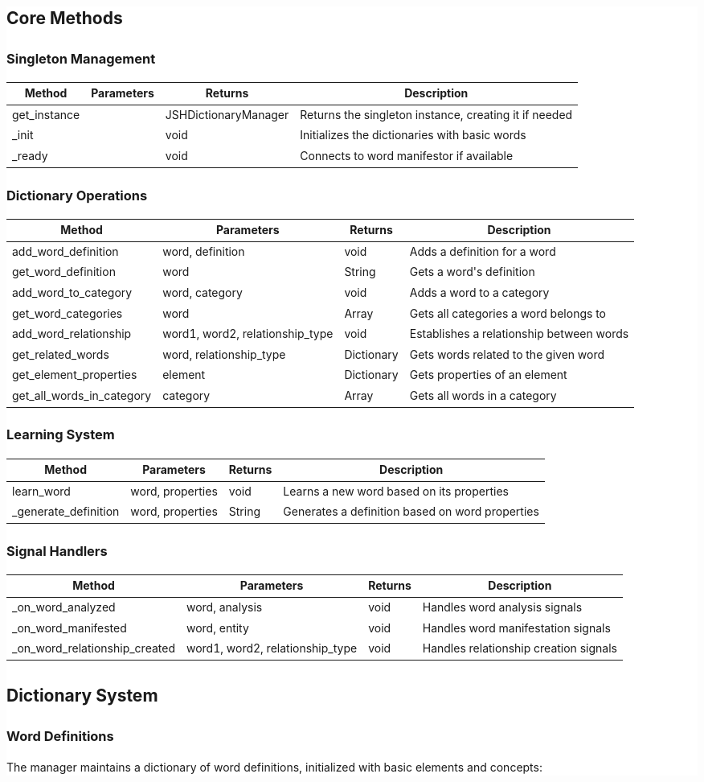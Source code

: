 ## Core Methods

### Singleton Management
| Method | Parameters | Returns | Description |
|--------|------------|---------|-------------|
| get_instance | | JSHDictionaryManager | Returns the singleton instance, creating it if needed |
| _init | | void | Initializes the dictionaries with basic words |
| _ready | | void | Connects to word manifestor if available |

### Dictionary Operations
| Method | Parameters | Returns | Description |
|--------|------------|---------|-------------|
| add_word_definition | word, definition | void | Adds a definition for a word |
| get_word_definition | word | String | Gets a word's definition |
| add_word_to_category | word, category | void | Adds a word to a category |
| get_word_categories | word | Array | Gets all categories a word belongs to |
| add_word_relationship | word1, word2, relationship_type | void | Establishes a relationship between words |
| get_related_words | word, relationship_type | Dictionary | Gets words related to the given word |
| get_element_properties | element | Dictionary | Gets properties of an element |
| get_all_words_in_category | category | Array | Gets all words in a category |

### Learning System
| Method | Parameters | Returns | Description |
|--------|------------|---------|-------------|
| learn_word | word, properties | void | Learns a new word based on its properties |
| _generate_definition | word, properties | String | Generates a definition based on word properties |

### Signal Handlers
| Method | Parameters | Returns | Description |
|--------|------------|---------|-------------|
| _on_word_analyzed | word, analysis | void | Handles word analysis signals |
| _on_word_manifested | word, entity | void | Handles word manifestation signals |
| _on_word_relationship_created | word1, word2, relationship_type | void | Handles relationship creation signals |

## Dictionary System

### Word Definitions
The manager maintains a dictionary of word definitions, initialized with basic elements and concepts:
